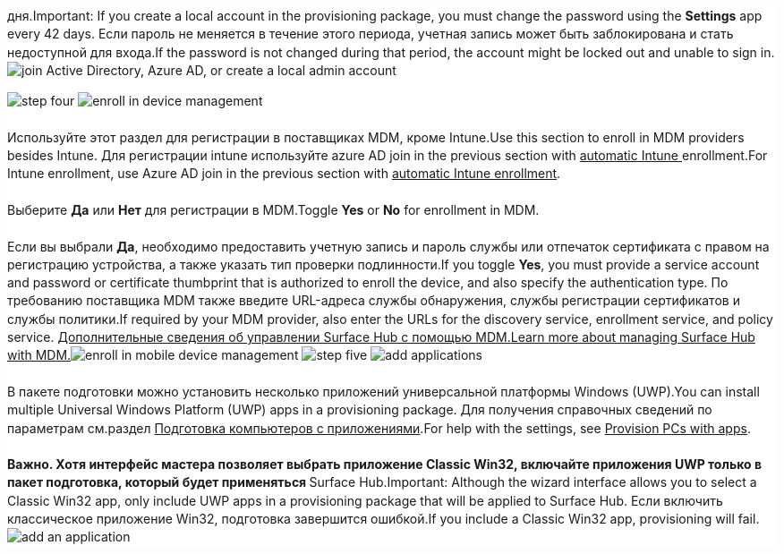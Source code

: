 дня.</span><span class="sxs-lookup"><span data-stu-id="fcd4b-162">Important:</strong> If you create a local account in the provisioning package, you must change the password using the <strong>Settings</strong> app every 42 days.</span></span> <span data-ttu-id="fcd4b-163">Если пароль не меняется в течение этого периода, учетная запись может быть заблокирована и стать недоступной для входа.</span><span class="sxs-lookup"><span data-stu-id="fcd4b-163">If the password is not changed during that period, the account might be locked out and unable to sign in.</span></span>  </td><td><img src="images/set-up-device-admins-details.png" alt="join Active Directory, Azure AD, or create a local admin account"/></td></tr>
<tr><td style="width:45%" valign="top"><img src="images/four.png" alt="step four"/> <img src="images/enroll-mdm.png" alt="enroll in device management"/></br></br><span data-ttu-id="fcd4b-164">Используйте этот раздел для регистрации в поставщиках MDM, кроме Intune.</span><span class="sxs-lookup"><span data-stu-id="fcd4b-164">Use this section to enroll in MDM providers besides Intune.</span></span> <span data-ttu-id="fcd4b-165">Для регистрации intune используйте azure AD join in the previous section with <a href="https://docs.microsoft.com/mem/intune/enrollment/windows-enroll#enable-windows-10-automatic-enrollment" data-raw-source="[automatic Intune enrollment](https://docs.microsoft.com/mem/intune/enrollment/windows-enroll#enable-windows-10-automatic-enrollment)"> automatic Intune </a> enrollment.</span><span class="sxs-lookup"><span data-stu-id="fcd4b-165">For Intune enrollment, use Azure AD join in the previous section with <a href="https://docs.microsoft.com/mem/intune/enrollment/windows-enroll#enable-windows-10-automatic-enrollment" data-raw-source="[automatic Intune enrollment](https://docs.microsoft.com/mem/intune/enrollment/windows-enroll#enable-windows-10-automatic-enrollment)">automatic Intune enrollment</a>.</span></span></br></br><span data-ttu-id="fcd4b-166">Выберите <strong>Да</strong> или <strong>Нет</strong> для регистрации в MDM.</span><span class="sxs-lookup"><span data-stu-id="fcd4b-166">Toggle <strong>Yes</strong> or <strong>No</strong> for enrollment in MDM.</span></span> </br></br><span data-ttu-id="fcd4b-167">Если вы выбрали <strong>Да</strong>, необходимо предоставить учетную запись и пароль службы или отпечаток сертификата с правом на регистрацию устройства, а также указать тип проверки подлинности.</span><span class="sxs-lookup"><span data-stu-id="fcd4b-167">If you toggle <strong>Yes</strong>, you must provide a service account and password or certificate thumbprint that is authorized to enroll the device, and also specify the authentication type.</span></span> <span data-ttu-id="fcd4b-168">По требованию поставщика MDM также введите URL-адреса службы обнаружения, службы регистрации сертификатов и службы политики.</span><span class="sxs-lookup"><span data-stu-id="fcd4b-168">If required by your MDM provider, also enter the URLs for the discovery service, enrollment service, and policy service.</span></span> <a href="manage-settings-with-mdm-for-surface-hub.md" data-raw-source="[Learn more about managing Surface Hub with MDM.](manage-settings-with-mdm-for-surface-hub.md)"><span data-ttu-id="fcd4b-169">Дополнительные сведения об управлении Surface Hub с помощью MDM.</span><span class="sxs-lookup"><span data-stu-id="fcd4b-169">Learn more about managing Surface Hub with MDM.</span></span></a></td><td><img src="images/enroll-mdm-details.png" alt="enroll in mobile device management"/></td></tr>
<tr><td style="width:45%" valign="top"><img src="images/five.png" alt="step five"/> <img src="images/add-applications.png" alt="add applications"/></br></br><span data-ttu-id="fcd4b-170">В пакете подготовки можно установить несколько приложений универсальной платформы Windows (UWP).</span><span class="sxs-lookup"><span data-stu-id="fcd4b-170">You can install multiple Universal Windows Platform (UWP) apps in a provisioning package.</span></span> <span data-ttu-id="fcd4b-171">Для получения справочных сведений по параметрам см.раздел <a href="https://technet.microsoft.com/itpro/windows/configure/provision-pcs-with-apps" data-raw-source="[Provision PCs with apps](https://technet.microsoft.com/itpro/windows/configure/provision-pcs-with-apps)">Подготовка компьютеров с приложениями</a>.</span><span class="sxs-lookup"><span data-stu-id="fcd4b-171">For help with the settings, see <a href="https://technet.microsoft.com/itpro/windows/configure/provision-pcs-with-apps" data-raw-source="[Provision PCs with apps](https://technet.microsoft.com/itpro/windows/configure/provision-pcs-with-apps)">Provision PCs with apps</a>.</span></span> </br></br><strong><span data-ttu-id="fcd4b-172">Важно. Хотя интерфейс мастера позволяет выбрать приложение Classic Win32, включайте приложения UWP только в пакет подготовка, который будет применяться </strong> Surface Hub.</span><span class="sxs-lookup"><span data-stu-id="fcd4b-172">Important:</strong> Although the wizard interface allows you to select a Classic Win32 app, only include UWP apps in a provisioning package that will be applied to Surface Hub.</span></span> <span data-ttu-id="fcd4b-173">Если включить классическое приложение Win32, подготовка завершится ошибкой.</span><span class="sxs-lookup"><span data-stu-id="fcd4b-173">If you include a Classic Win32 app, provisioning will fail.</span></span> </td><td><img src="images/add-applications-details.png" alt="add an application"/></td></tr>